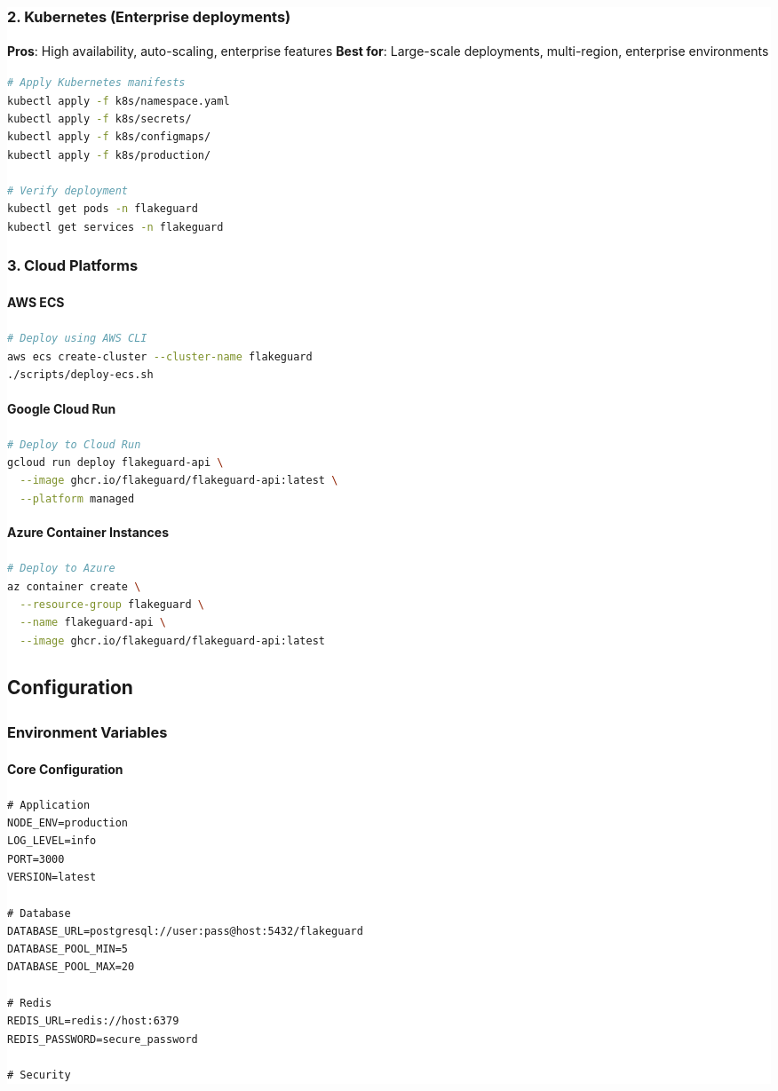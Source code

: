 ### 2. Kubernetes (Enterprise deployments)

**Pros**: High availability, auto-scaling, enterprise features
**Best for**: Large-scale deployments, multi-region, enterprise environments

```bash
# Apply Kubernetes manifests
kubectl apply -f k8s/namespace.yaml
kubectl apply -f k8s/secrets/
kubectl apply -f k8s/configmaps/
kubectl apply -f k8s/production/

# Verify deployment
kubectl get pods -n flakeguard
kubectl get services -n flakeguard
```

### 3. Cloud Platforms

#### AWS ECS
```bash
# Deploy using AWS CLI
aws ecs create-cluster --cluster-name flakeguard
./scripts/deploy-ecs.sh
```

#### Google Cloud Run
```bash
# Deploy to Cloud Run
gcloud run deploy flakeguard-api \
  --image ghcr.io/flakeguard/flakeguard-api:latest \
  --platform managed
```

#### Azure Container Instances
```bash
# Deploy to Azure
az container create \
  --resource-group flakeguard \
  --name flakeguard-api \
  --image ghcr.io/flakeguard/flakeguard-api:latest
```

## Configuration

### Environment Variables

#### Core Configuration
```env
# Application
NODE_ENV=production
LOG_LEVEL=info
PORT=3000
VERSION=latest

# Database
DATABASE_URL=postgresql://user:pass@host:5432/flakeguard
DATABASE_POOL_MIN=5
DATABASE_POOL_MAX=20

# Redis
REDIS_URL=redis://host:6379
REDIS_PASSWORD=secure_password

# Security
```